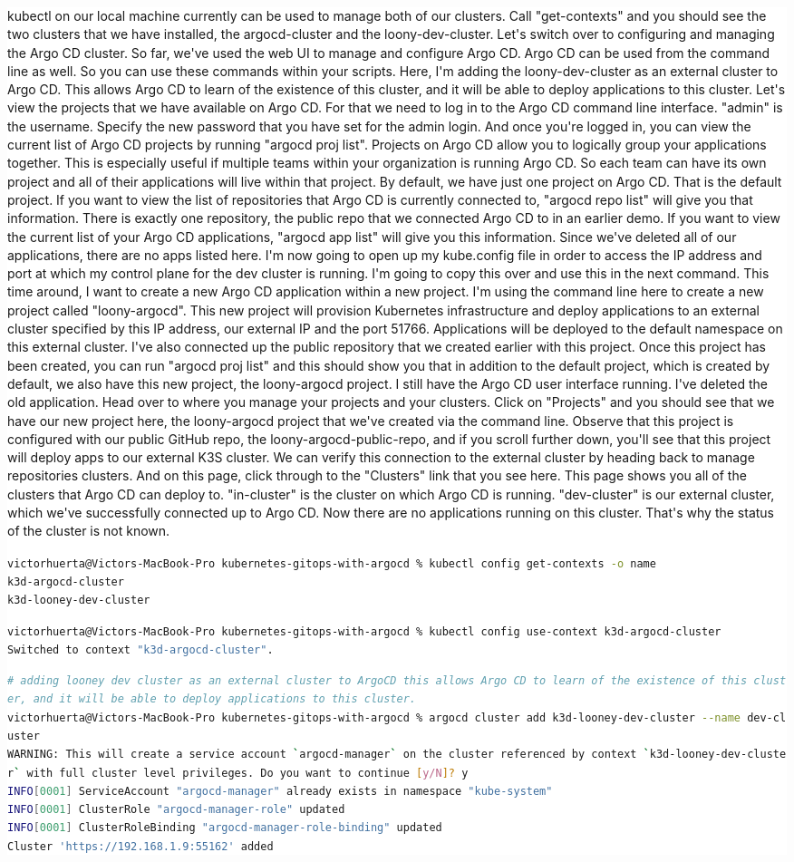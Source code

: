 kubectl on our local machine currently can be used to manage both of our clusters. Call "get-contexts" and you should see the two clusters that we have installed, the argocd-cluster and the loony-dev-cluster. Let's switch over to configuring and managing the Argo CD cluster. So far, we've used the web UI to manage and configure Argo CD. Argo CD can be used from the command line as well. So you can use these commands within your scripts. Here, I'm adding the loony-dev-cluster as an external cluster to Argo CD. This allows Argo CD to learn of the existence of this cluster, and it will be able to deploy applications to this cluster. Let's view the projects that we have available on Argo CD. For that we need to log in to the Argo CD command line interface. "admin" is the username. Specify the new password that you have set for the admin login. And once you're logged in, you can view the current list of Argo CD projects by running "argocd proj list". Projects on Argo CD allow you to logically group your applications together. This is especially useful if multiple teams within your organization is running Argo CD. So each team can have its own project and all of their applications will live within that project. By default, we have just one project on Argo CD. That is the default project. If you want to view the list of repositories that Argo CD is currently connected to, "argocd repo list" will give you that information. There is exactly one repository, the public repo that we connected Argo CD to in an earlier demo. If you want to view the current list of your Argo CD applications, "argocd app list" will give you this information. Since we've deleted all of our applications, there are no apps listed here. I'm now going to open up my kube.config file in order to access the IP address and port at which my control plane for the dev cluster is running. I'm going to copy this over and use this in the next command. This time around, I want to create a new Argo CD application within a new project. I'm using the command line here to create a new project called "loony-argocd". This new project will provision Kubernetes infrastructure and deploy applications to an external cluster specified by this IP address, our external IP and the port 51766. Applications will be deployed to the default namespace on this external cluster. I've also connected up the public repository that we created earlier with this project. Once this project has been created, you can run "argocd proj list" and this should show you that in addition to the default project, which is created by default, we also have this new project, the loony-argocd project. I still have the Argo CD user interface running. I've deleted the old application. Head over to where you manage your projects and your clusters. Click on "Projects" and you should see that we have our new project here, the loony-argocd project that we've created via the command line. Observe that this project is configured with our public GitHub repo, the loony-argocd-public-repo, and if you scroll further down, you'll see that this project will deploy apps to our external K3S cluster. We can verify this connection to the external cluster by heading back to manage repositories clusters. And on this page, click through to the "Clusters" link that you see here. This page shows you all of the clusters that Argo CD can deploy to. "in-cluster" is the cluster on which Argo CD is running. "dev-cluster" is our external cluster, which we've successfully connected up to Argo CD. Now there are no applications running on this cluster. That's why the status of the cluster is not known.

```bash
victorhuerta@Victors-MacBook-Pro kubernetes-gitops-with-argocd % kubectl config get-contexts -o name
k3d-argocd-cluster
k3d-looney-dev-cluster
```

```bash
victorhuerta@Victors-MacBook-Pro kubernetes-gitops-with-argocd % kubectl config use-context k3d-argocd-cluster               
Switched to context "k3d-argocd-cluster".
```

```bash
# adding looney dev cluster as an external cluster to ArgoCD this allows Argo CD to learn of the existence of this cluster, and it will be able to deploy applications to this cluster.
victorhuerta@Victors-MacBook-Pro kubernetes-gitops-with-argocd % argocd cluster add k3d-looney-dev-cluster --name dev-cluster
WARNING: This will create a service account `argocd-manager` on the cluster referenced by context `k3d-looney-dev-cluster` with full cluster level privileges. Do you want to continue [y/N]? y
INFO[0001] ServiceAccount "argocd-manager" already exists in namespace "kube-system" 
INFO[0001] ClusterRole "argocd-manager-role" updated    
INFO[0001] ClusterRoleBinding "argocd-manager-role-binding" updated 
Cluster 'https://192.168.1.9:55162' added
```
